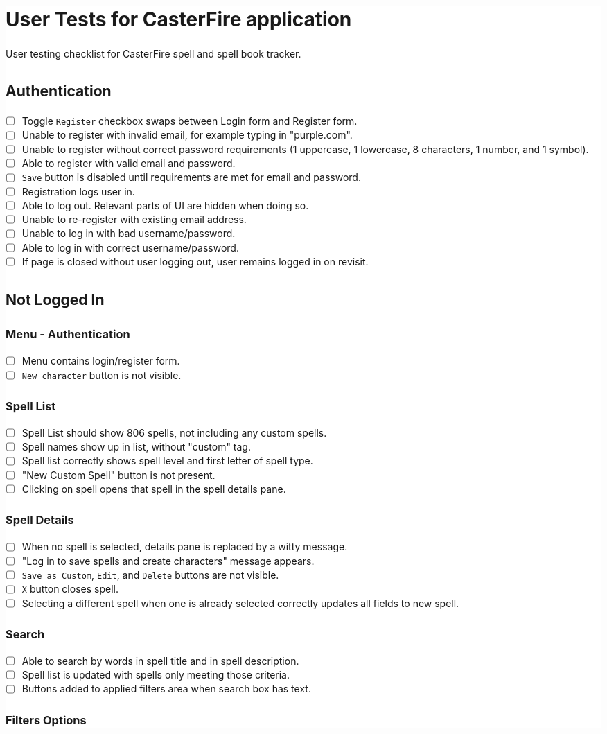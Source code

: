 # User Tests for CasterFire application

User testing checklist for CasterFire spell and spell book tracker.

## Authentication

- [ ] Toggle `Register` checkbox swaps between Login form and Register form.
- [ ] Unable to register with invalid email, for example typing in "purple.com".
- [ ] Unable to register without correct password requirements (1 uppercase, 1 lowercase, 8 characters, 1 number, and 1 symbol).
- [ ] Able to register with valid email and password.
- [ ] `Save` button is disabled until requirements are met for email and password.
- [ ] Registration logs user in.
- [ ] Able to log out. Relevant parts of UI are hidden when doing so.
- [ ] Unable to re-register with existing email address.
- [ ] Unable to log in with bad username/password.
- [ ] Able to log in with correct username/password.
- [ ] If page is closed without user logging out, user remains logged in on revisit.

## Not Logged In

### Menu - Authentication

- [ ] Menu contains login/register form.
- [ ] `New character` button is not visible.

### Spell List

- [ ] Spell List should show 806 spells, not including any custom spells.
- [ ] Spell names show up in list, without "custom" tag.
- [ ] Spell list correctly shows spell level and first letter of spell type.
- [ ] "New Custom Spell" button is not present.
- [ ] Clicking on spell opens that spell in the spell details pane.

### Spell Details

- [ ] When no spell is selected, details pane is replaced by a witty message.
- [ ] "Log in to save spells and create characters" message appears.
- [ ] `Save as Custom`, `Edit`, and `Delete` buttons are not visible.
- [ ] `X` button closes spell.
- [ ] Selecting a different spell when one is already selected correctly updates all fields to new spell.

### Search

- [ ] Able to search by words in spell title and in spell description.
- [ ] Spell list is updated with spells only meeting those criteria.
- [ ] Buttons added to applied filters area when search box has text.

### Filters Options
